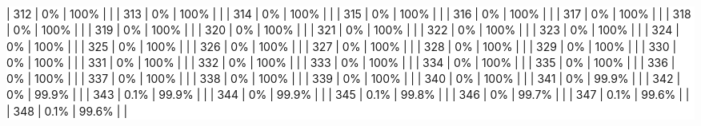 | 312 | 0% | 100% |  |
| 313 | 0% | 100% |  |
| 314 | 0% | 100% |  |
| 315 | 0% | 100% |  |
| 316 | 0% | 100% |  |
| 317 | 0% | 100% |  |
| 318 | 0% | 100% |  |
| 319 | 0% | 100% |  |
| 320 | 0% | 100% |  |
| 321 | 0% | 100% |  |
| 322 | 0% | 100% |  |
| 323 | 0% | 100% |  |
| 324 | 0% | 100% |  |
| 325 | 0% | 100% |  |
| 326 | 0% | 100% |  |
| 327 | 0% | 100% |  |
| 328 | 0% | 100% |  |
| 329 | 0% | 100% |  |
| 330 | 0% | 100% |  |
| 331 | 0% | 100% |  |
| 332 | 0% | 100% |  |
| 333 | 0% | 100% |  |
| 334 | 0% | 100% |  |
| 335 | 0% | 100% |  |
| 336 | 0% | 100% |  |
| 337 | 0% | 100% |  |
| 338 | 0% | 100% |  |
| 339 | 0% | 100% |  |
| 340 | 0% | 100% |  |
| 341 | 0% | 99.9% |  |
| 342 | 0% | 99.9% |  |
| 343 | 0.1% | 99.9% |  |
| 344 | 0% | 99.9% |  |
| 345 | 0.1% | 99.8% |  |
| 346 | 0% | 99.7% |  |
| 347 | 0.1% | 99.6% |  |
| 348 | 0.1% | 99.6% |  |